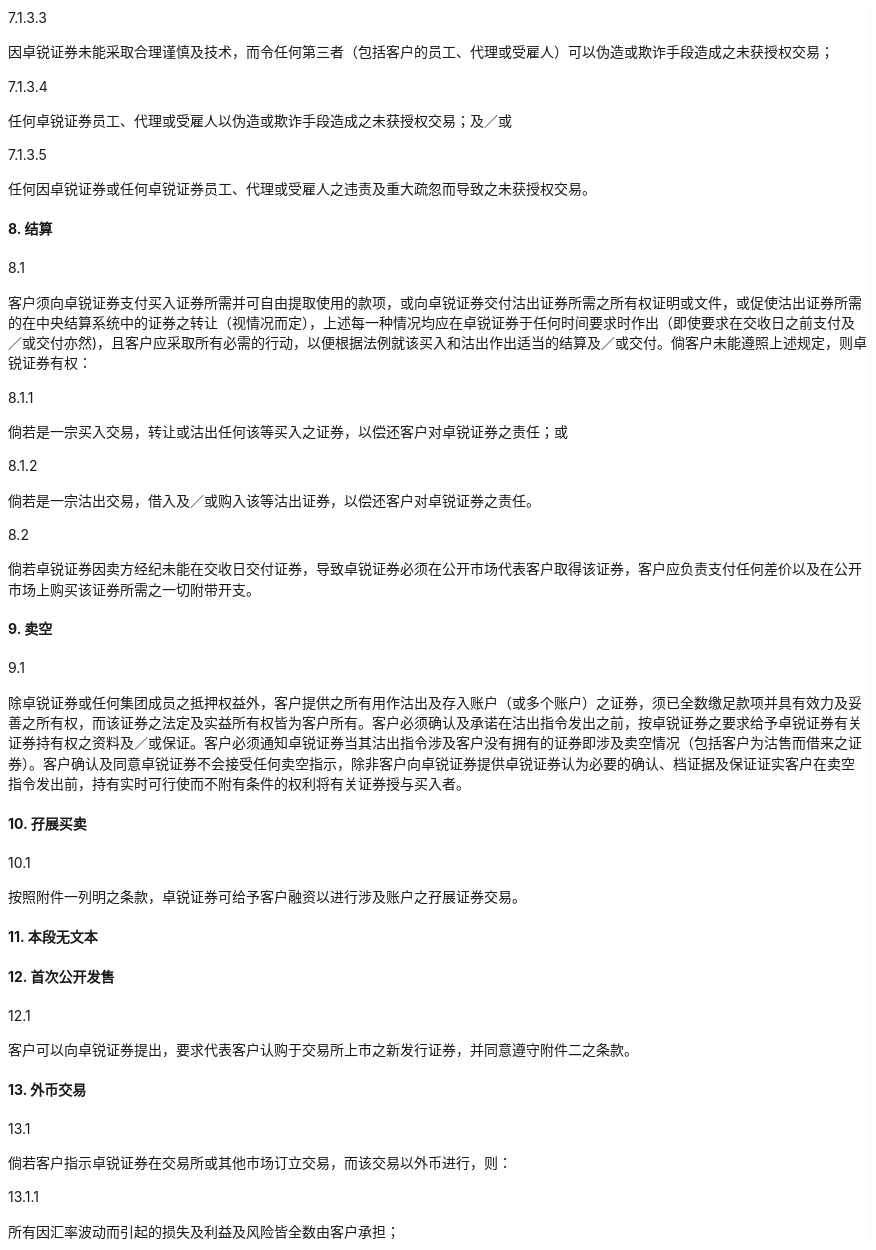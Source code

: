 7.1.3.3

因卓锐证券未能采取合理谨慎及技术，而令任何第三者（包括客户的员工、代理或受雇人）可以伪造或欺诈手段造成之未获授权交易；

7.1.3.4

任何卓锐证券员工、代理或受雇人以伪造或欺诈手段造成之未获授权交易；及／或

7.1.3.5

任何因卓锐证券或任何卓锐证券员工、代理或受雇人之违责及重大疏忽而导致之未获授权交易。

#### **8. 结算**

8.1

客户须向卓锐证券支付买入证券所需并可自由提取使用的款项，或向卓锐证券交付沽出证券所需之所有权证明或文件，或促使沽出证券所需的在中央结算系统中的证券之转让（视情况而定），上述每一种情况均应在卓锐证券于任何时间要求时作出（即使要求在交收日之前支付及／或交付亦然)，且客户应采取所有必需的行动，以便根据法例就该买入和沽出作出适当的结算及／或交付。倘客户未能遵照上述规定，则卓锐证券有权：

8.1.1

倘若是一宗买入交易，转让或沽出任何该等买入之证券，以偿还客户对卓锐证券之责任；或

8.1.2

倘若是一宗沽出交易，借入及／或购入该等沽出证券，以偿还客户对卓锐证券之责任。

8.2

倘若卓锐证券因卖方经纪未能在交收日交付证券，导致卓锐证券必须在公开市场代表客户取得该证券，客户应负责支付任何差价以及在公开市场上购买该证券所需之一切附带开支。

#### **9. 卖空**

9.1

除卓锐证券或任何集团成员之抵押权益外，客户提供之所有用作沽出及存入账户（或多个账户）之证券，须已全数缴足款项并具有效力及妥善之所有权，而该证券之法定及实益所有权皆为客户所有。客户必须确认及承诺在沽出指令发出之前，按卓锐证券之要求给予卓锐证券有关证券持有权之资料及／或保证。客户必须通知卓锐证券当其沽出指令涉及客户没有拥有的证券即涉及卖空情况（包括客户为沽售而借来之证券）。客户确认及同意卓锐证券不会接受任何卖空指示，除非客户向卓锐证券提供卓锐证券认为必要的确认、档证据及保证证实客户在卖空指令发出前，持有实时可行使而不附有条件的权利将有关证券授与买入者。

#### **10. 孖展买卖**

10.1

按照附件一列明之条款，卓锐证券可给予客户融资以进行涉及账户之孖展证券交易。

#### **11. 本段无文本**

#### **12. 首次公开发售**

12.1

客户可以向卓锐证券提出，要求代表客户认购于交易所上市之新发行证券，并同意遵守附件二之条款。

#### **13. 外币交易**

13.1

倘若客户指示卓锐证券在交易所或其他市场订立交易，而该交易以外币进行，则：

13.1.1

所有因汇率波动而引起的损失及利益及风险皆全数由客户承担；
